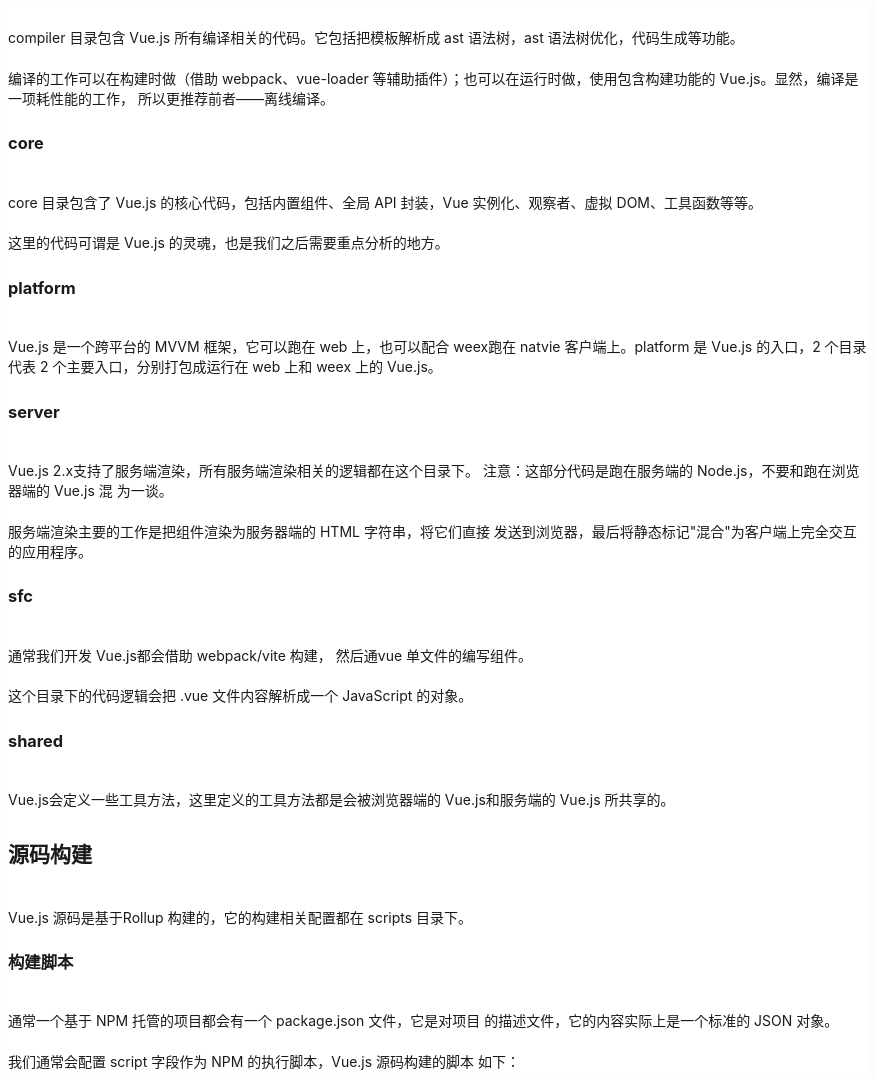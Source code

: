 <br/>
<span :class="$style.common_text">
 compiler </span>目录包含 Vue.js 所有编译相关的代码。它包括把模板解析成 ast 语法树，ast 语法树优化，代码生成等功能。<br/><br/>
 编译的工作可以在构建时做（借助 webpack、vue-loader 等辅助插件）；也可以在运行时做，使用包含构建功能的 Vue.js。显然，编译是一项耗性能的工作，
 所以更推荐前者——离线编译。

### core

<br/>
<span :class="$style.common_text">
 core </span> 目录包含了 Vue.js 的核心代码，包括内置组件、全局 API 封装，Vue 实例化、观察者、虚拟 DOM、工具函数等等。<br/><br/>
这里的代码可谓是 Vue.js 的灵魂，也是我们之后需要重点分析的地方。

### platform

<br/>
<span :class="$style.common_text">
 Vue.js  </span>是一个跨平台的 MVVM 框架，它可以跑在 web 上，也可以配合 weex跑在 natvie 客户端上。platform 是 Vue.js 的入口，2 个目录代表 2 个主要入口，分别打包成运行在 web 上和 weex 上的 Vue.js。

### server

<br/>
<span :class="$style.common_text">
 Vue.js 2.x</span>支持了服务端渲染，所有服务端渲染相关的逻辑都在这个目录下。
注意：这部分代码是跑在服务端的 Node.js，不要和跑在浏览器端的 Vue.js 混
为一谈。<br><br>
服务端渲染主要的工作是把组件渲染为服务器端的 HTML 字符串，将它们直接
发送到浏览器，最后将静态标记"混合"为客户端上完全交互的应用程序。

### sfc

<br/>
通常我们开发<span :class="$style.common_text">
 Vue.js</span>都会借助 webpack/vite 构建， 然后通vue 单文件的编写组件。<br><br>
这个目录下的代码逻辑会把 .vue 文件内容解析成一个 JavaScript 的对象。

### shared

<br/>
<span :class="$style.common_text">Vue.js</span>会定义一些工具方法，这里定义的工具方法都是会被浏览器端的 Vue.js和服务端的 Vue.js 所共享的。

## 源码构建

<br>
Vue.js 源码是基于<span :class="$style.common_text">Rollup</span> 构建的，它的构建相关配置都在 scripts 目录下。

### 构建脚本

<br>
通常一个基于 NPM 托管的项目都会有一个 package.json 文件，它是对项目
的描述文件，它的内容实际上是一个标准的 JSON 对象。<br><br>
我们通常会配置 script 字段作为 NPM 的执行脚本，Vue.js 源码构建的脚本
如下：
